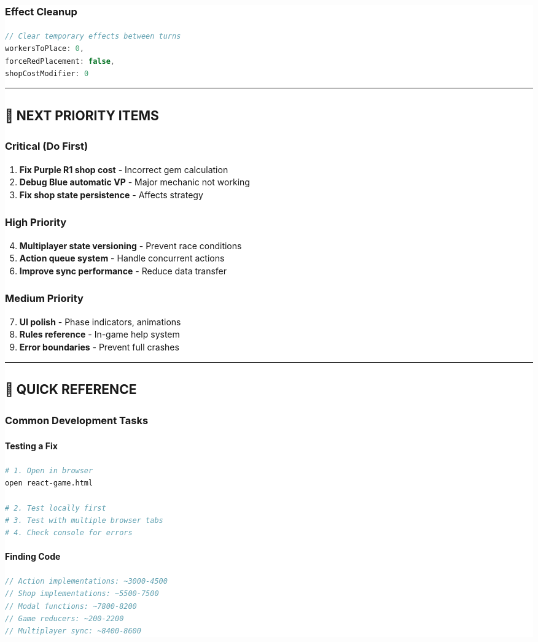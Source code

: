 ### Effect Cleanup
```javascript
// Clear temporary effects between turns
workersToPlace: 0,
forceRedPlacement: false,
shopCostModifier: 0
```

---

## 🎯 NEXT PRIORITY ITEMS

### Critical (Do First)
1. **Fix Purple R1 shop cost** - Incorrect gem calculation
2. **Debug Blue automatic VP** - Major mechanic not working
3. **Fix shop state persistence** - Affects strategy

### High Priority
4. **Multiplayer state versioning** - Prevent race conditions
5. **Action queue system** - Handle concurrent actions
6. **Improve sync performance** - Reduce data transfer

### Medium Priority
7. **UI polish** - Phase indicators, animations
8. **Rules reference** - In-game help system
9. **Error boundaries** - Prevent full crashes

---

## 🚀 QUICK REFERENCE

### Common Development Tasks

#### Testing a Fix
```bash
# 1. Open in browser
open react-game.html

# 2. Test locally first
# 3. Test with multiple browser tabs
# 4. Check console for errors
```

#### Finding Code
```javascript
// Action implementations: ~3000-4500
// Shop implementations: ~5500-7500
// Modal functions: ~7800-8200
// Game reducers: ~200-2200
// Multiplayer sync: ~8400-8600
```
